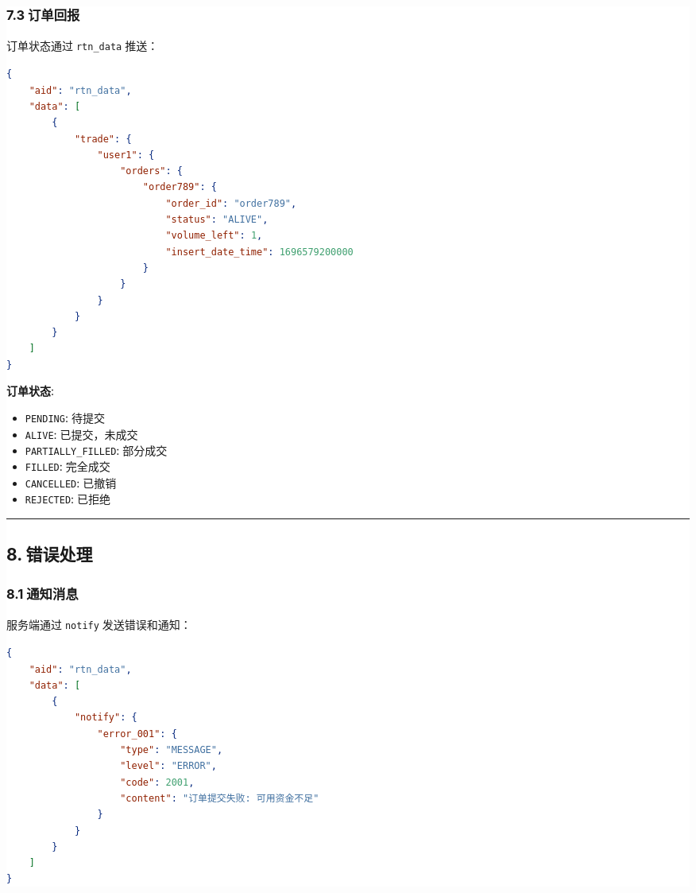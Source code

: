 ### 7.3 订单回报

订单状态通过 `rtn_data` 推送：

```json
{
    "aid": "rtn_data",
    "data": [
        {
            "trade": {
                "user1": {
                    "orders": {
                        "order789": {
                            "order_id": "order789",
                            "status": "ALIVE",
                            "volume_left": 1,
                            "insert_date_time": 1696579200000
                        }
                    }
                }
            }
        }
    ]
}
```

**订单状态**:
- `PENDING`: 待提交
- `ALIVE`: 已提交，未成交
- `PARTIALLY_FILLED`: 部分成交
- `FILLED`: 完全成交
- `CANCELLED`: 已撤销
- `REJECTED`: 已拒绝

---

## 8. 错误处理

### 8.1 通知消息

服务端通过 `notify` 发送错误和通知：

```json
{
    "aid": "rtn_data",
    "data": [
        {
            "notify": {
                "error_001": {
                    "type": "MESSAGE",
                    "level": "ERROR",
                    "code": 2001,
                    "content": "订单提交失败: 可用资金不足"
                }
            }
        }
    ]
}
```
